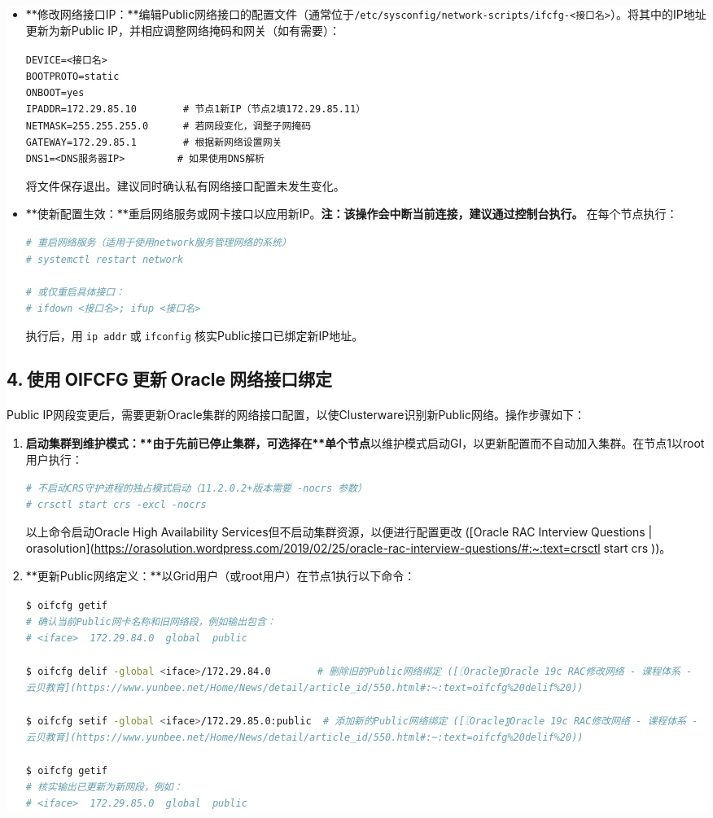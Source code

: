 - **修改网络接口IP：**编辑Public网络接口的配置文件（通常位于`/etc/sysconfig/network-scripts/ifcfg-<接口名>`）。将其中的IP地址更新为新Public IP，并相应调整网络掩码和网关（如有需要）：

  ```
  DEVICE=<接口名>
  BOOTPROTO=static
  ONBOOT=yes
  IPADDR=172.29.85.10        # 节点1新IP（节点2填172.29.85.11）
  NETMASK=255.255.255.0      # 若网段变化，调整子网掩码
  GATEWAY=172.29.85.1        # 根据新网络设置网关
  DNS1=<DNS服务器IP>         # 如果使用DNS解析
  ```

  将文件保存退出。建议同时确认私有网络接口配置未发生变化。

- **使新配置生效：**重启网络服务或网卡接口以应用新IP。**注：该操作会中断当前连接，建议通过控制台执行。** 在每个节点执行：

  ```bash
  # 重启网络服务（适用于使用network服务管理网络的系统）
  # systemctl restart network
  
  # 或仅重启具体接口：
  # ifdown <接口名>; ifup <接口名>
  ```

  执行后，用 `ip addr` 或 `ifconfig` 核实Public接口已绑定新IP地址。

## 4. 使用 OIFCFG 更新 Oracle 网络接口绑定

Public IP网段变更后，需要更新Oracle集群的网络接口配置，以使Clusterware识别新Public网络。操作步骤如下：

1. **启动集群到维护模式：\**由于先前已停止集群，可选择在\**单个节点**以维护模式启动GI，以更新配置而不自动加入集群。在节点1以root用户执行：

   ```bash
   # 不启动CRS守护进程的独占模式启动（11.2.0.2+版本需要 -nocrs 参数）
   # crsctl start crs -excl -nocrs
   ```

   以上命令启动Oracle High Availability Services但不启动集群资源，以便进行配置更改 ([Oracle RAC Interview Questions | orasolution](https://orasolution.wordpress.com/2019/02/25/oracle-rac-interview-questions/#:~:text=crsctl start crs ))。

2. **更新Public网络定义：**以Grid用户（或root用户）在节点1执行以下命令：

   ```bash
   $ oifcfg getif
   # 确认当前Public网卡名称和旧网络段，例如输出包含：
   # <iface>  172.29.84.0  global  public
   
   $ oifcfg delif -global <iface>/172.29.84.0        # 删除旧的Public网络绑定 ([〖Oracle〗Oracle 19c RAC修改网络 - 课程体系 - 云贝教育](https://www.yunbee.net/Home/News/detail/article_id/550.html#:~:text=oifcfg%20delif%20))
   
   $ oifcfg setif -global <iface>/172.29.85.0:public  # 添加新的Public网络绑定 ([〖Oracle〗Oracle 19c RAC修改网络 - 课程体系 - 云贝教育](https://www.yunbee.net/Home/News/detail/article_id/550.html#:~:text=oifcfg%20delif%20))
   
   $ oifcfg getif
   # 核实输出已更新为新网段，例如：
   # <iface>  172.29.85.0  global  public
   ```
